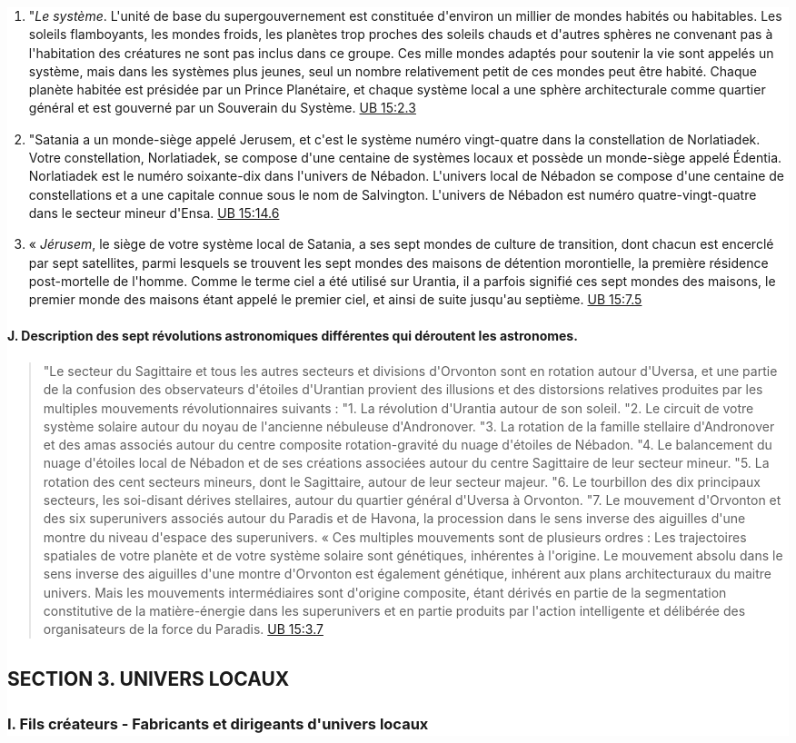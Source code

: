 1. "_Le système_. L'unité de base du supergouvernement est constituée d'environ un millier de mondes habités ou habitables. Les soleils flamboyants, les mondes froids, les planètes trop proches des soleils chauds et d'autres sphères ne convenant pas à l'habitation des créatures ne sont pas inclus dans ce groupe. Ces mille mondes adaptés pour soutenir la vie sont appelés un système, mais dans les systèmes plus jeunes, seul un nombre relativement petit de ces mondes peut être habité. Chaque planète habitée est présidée par un Prince Planétaire, et chaque système local a une sphère architecturale comme quartier général et est gouverné par un Souverain du Système. [UB 15:2.3](/en/The_Urantia_Book/15#p2_3)

2. "Satania a un monde-siège appelé Jerusem, et c'est le système numéro vingt-quatre dans la constellation de Norlatiadek. Votre constellation, Norlatiadek, se compose d'une centaine de systèmes locaux et possède un monde-siège appelé Édentia. Norlatiadek est le numéro soixante-dix dans l'univers de Nébadon. L'univers local de Nébadon se compose d'une centaine de constellations et a une capitale connue sous le nom de Salvington. L'univers de Nébadon est numéro quatre-vingt-quatre dans le secteur mineur d'Ensa. [UB 15:14.6](/en/The_Urantia_Book/15#p14_6)

3. « _Jérusem_, le siège de votre système local de Satania, a ses sept mondes de culture de transition, dont chacun est encerclé par sept satellites, parmi lesquels se trouvent les sept mondes des maisons de détention morontielle, la première résidence post-mortelle de l'homme. Comme le terme ciel a été utilisé sur Urantia, il a parfois signifié ces sept mondes des maisons, le premier monde des maisons étant appelé le premier ciel, et ainsi de suite jusqu'au septième. [UB 15:7.5](/en/The_Urantia_Book/15#p7_5)

#### J. Description des sept révolutions astronomiques différentes qui déroutent les astronomes.

> "Le secteur du Sagittaire et tous les autres secteurs et divisions d'Orvonton sont en rotation autour d'Uversa, et une partie de la confusion des observateurs d'étoiles d'Urantian provient des illusions et des distorsions relatives produites par les multiples mouvements révolutionnaires suivants :
> "1. La révolution d'Urantia autour de son soleil.
> "2. Le circuit de votre système solaire autour du noyau de l'ancienne nébuleuse d'Andronover.
> "3. La rotation de la famille stellaire d'Andronover et des amas associés autour du centre composite rotation-gravité du nuage d'étoiles de Nébadon.
> "4. Le balancement du nuage d'étoiles local de Nébadon et de ses créations associées autour du centre Sagittaire de leur secteur mineur.
> "5. La rotation des cent secteurs mineurs, dont le Sagittaire, autour de leur secteur majeur.
> "6. Le tourbillon des dix principaux secteurs, les soi-disant dérives stellaires, autour du quartier général d'Uversa à Orvonton.
> "7. Le mouvement d'Orvonton et des six superunivers associés autour du Paradis et de Havona, la procession dans le sens inverse des aiguilles d'une montre du niveau d'espace des superunivers.
> « Ces multiples mouvements sont de plusieurs ordres : Les trajectoires spatiales de votre planète et de votre système solaire sont génétiques, inhérentes à l'origine. Le mouvement absolu dans le sens inverse des aiguilles d'une montre d'Orvonton est également génétique, inhérent aux plans architecturaux du maitre univers. Mais les mouvements intermédiaires sont d'origine composite, étant dérivés en partie de la segmentation constitutive de la matière-énergie dans les superunivers et en partie produits par l'action intelligente et délibérée des organisateurs de la force du Paradis. [UB 15:3.7](/en/The_Urantia_Book/15#p3_7)

## SECTION 3. UNIVERS LOCAUX

### I. **Fils créateurs** - **Fabricants et dirigeants d'univers locaux**
